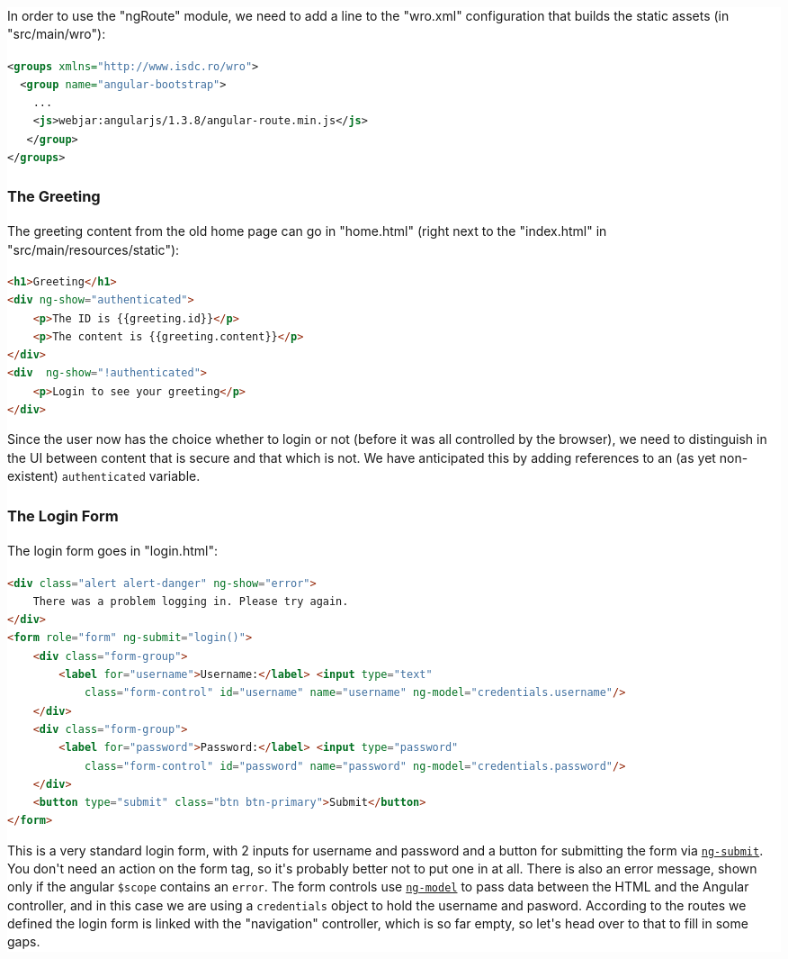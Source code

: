 In order to use the "ngRoute" module, we need to add a line to the "wro.xml" configuration that builds the static assets (in "src/main/wro"):

```xml
<groups xmlns="http://www.isdc.ro/wro">
  <group name="angular-bootstrap">
    ...
    <js>webjar:angularjs/1.3.8/angular-route.min.js</js>
   </group>
</groups>
```

### The Greeting

The greeting content from the old home page can go in "home.html" (right next to the "index.html" in "src/main/resources/static"):

```html
<h1>Greeting</h1>
<div ng-show="authenticated">
	<p>The ID is {{greeting.id}}</p>
	<p>The content is {{greeting.content}}</p>
</div>
<div  ng-show="!authenticated">
	<p>Login to see your greeting</p>
</div>
```

Since the user now has the choice whether to login or not (before it was all controlled by the browser), we need to distinguish in the UI between content that is secure and that which is not. We have anticipated this by adding references to an (as yet non-existent) `authenticated` variable.

### The Login Form

The login form goes in "login.html":

```html
<div class="alert alert-danger" ng-show="error">
	There was a problem logging in. Please try again.
</div>
<form role="form" ng-submit="login()">
	<div class="form-group">
		<label for="username">Username:</label> <input type="text"
			class="form-control" id="username" name="username" ng-model="credentials.username"/>
	</div>
	<div class="form-group">
		<label for="password">Password:</label> <input type="password"
			class="form-control" id="password" name="password" ng-model="credentials.password"/>
	</div>
	<button type="submit" class="btn btn-primary">Submit</button>
</form>
```

This is a very standard login form, with 2 inputs for username and password and a button for submitting the form via [`ng-submit`](https://docs.angularjs.org/api/ng/directive/ngSubmit). You don't need an action on the form tag, so it's probably better not to put one in at all. There is also an error message, shown only if the angular `$scope` contains an `error`. The form controls use [`ng-model`](https://docs.angularjs.org/api/ng/directive/ngModel) to pass data between the HTML and the Angular controller, and in this case we are using a `credentials` object to hold the username and pasword. According to the routes we defined the login form is linked with the "navigation" controller, which is so far empty, so let's head over to that to fill in some gaps.
